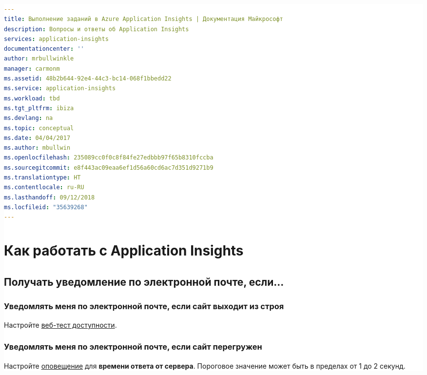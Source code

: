 ```yaml
---
title: Выполнение заданий в Azure Application Insights | Документация Майкрософт
description: Вопросы и ответы об Application Insights
services: application-insights
documentationcenter: ''
author: mrbullwinkle
manager: carmonm
ms.assetid: 48b2b644-92e4-44c3-bc14-068f1bbedd22
ms.service: application-insights
ms.workload: tbd
ms.tgt_pltfrm: ibiza
ms.devlang: na
ms.topic: conceptual
ms.date: 04/04/2017
ms.author: mbullwin
ms.openlocfilehash: 235089cc0f0c8f84fe27edbbb97f65b8310fccba
ms.sourcegitcommit: e8f443ac09eaa6ef1d56a60cd6ac7d351d9271b9
ms.translationtype: HT
ms.contentlocale: ru-RU
ms.lasthandoff: 09/12/2018
ms.locfileid: "35639268"
---
```

# <a name="how-do-i--in-application-insights"></a>Как работать с Application Insights
## <a name="get-an-email-when-"></a>Получать уведомление по электронной почте, если...
### <a name="email-if-my-site-goes-down"></a>Уведомлять меня по электронной почте, если сайт выходит из строя
Настройте [веб-тест доступности](app-insights-monitor-web-app-availability.md).

### <a name="email-if-my-site-is-overloaded"></a>Уведомлять меня по электронной почте, если сайт перегружен
Настройте [оповещение](app-insights-alerts.md) для **времени ответа от сервера**. Пороговое значение может быть в пределах от 1 до 2 секунд.
